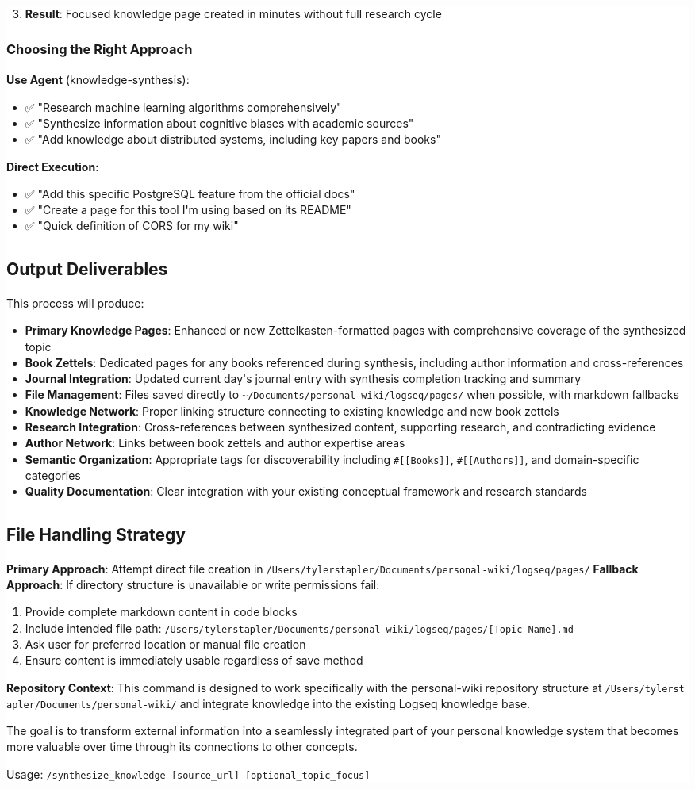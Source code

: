 3. **Result**: Focused knowledge page created in minutes without full research cycle

### Choosing the Right Approach

**Use Agent** (knowledge-synthesis):
- ✅ "Research machine learning algorithms comprehensively"
- ✅ "Synthesize information about cognitive biases with academic sources"
- ✅ "Add knowledge about distributed systems, including key papers and books"

**Direct Execution**:
- ✅ "Add this specific PostgreSQL feature from the official docs"
- ✅ "Create a page for this tool I'm using based on its README"
- ✅ "Quick definition of CORS for my wiki"

## Output Deliverables

This process will produce:
- **Primary Knowledge Pages**: Enhanced or new Zettelkasten-formatted pages with comprehensive coverage of the synthesized topic
- **Book Zettels**: Dedicated pages for any books referenced during synthesis, including author information and cross-references
- **Journal Integration**: Updated current day's journal entry with synthesis completion tracking and summary
- **File Management**: Files saved directly to `~/Documents/personal-wiki/logseq/pages/` when possible, with markdown fallbacks
- **Knowledge Network**: Proper linking structure connecting to existing knowledge and new book zettels
- **Research Integration**: Cross-references between synthesized content, supporting research, and contradicting evidence
- **Author Network**: Links between book zettels and author expertise areas
- **Semantic Organization**: Appropriate tags for discoverability including `#[[Books]]`, `#[[Authors]]`, and domain-specific categories
- **Quality Documentation**: Clear integration with your existing conceptual framework and research standards

## File Handling Strategy

**Primary Approach**: Attempt direct file creation in `/Users/tylerstapler/Documents/personal-wiki/logseq/pages/`
**Fallback Approach**: If directory structure is unavailable or write permissions fail:
1. Provide complete markdown content in code blocks
2. Include intended file path: `/Users/tylerstapler/Documents/personal-wiki/logseq/pages/[Topic Name].md`
3. Ask user for preferred location or manual file creation
4. Ensure content is immediately usable regardless of save method

**Repository Context**: This command is designed to work specifically with the personal-wiki repository structure at `/Users/tylerstapler/Documents/personal-wiki/` and integrate knowledge into the existing Logseq knowledge base.

The goal is to transform external information into a seamlessly integrated part of your personal knowledge system that becomes more valuable over time through its connections to other concepts.

Usage: `/synthesize_knowledge [source_url] [optional_topic_focus]`